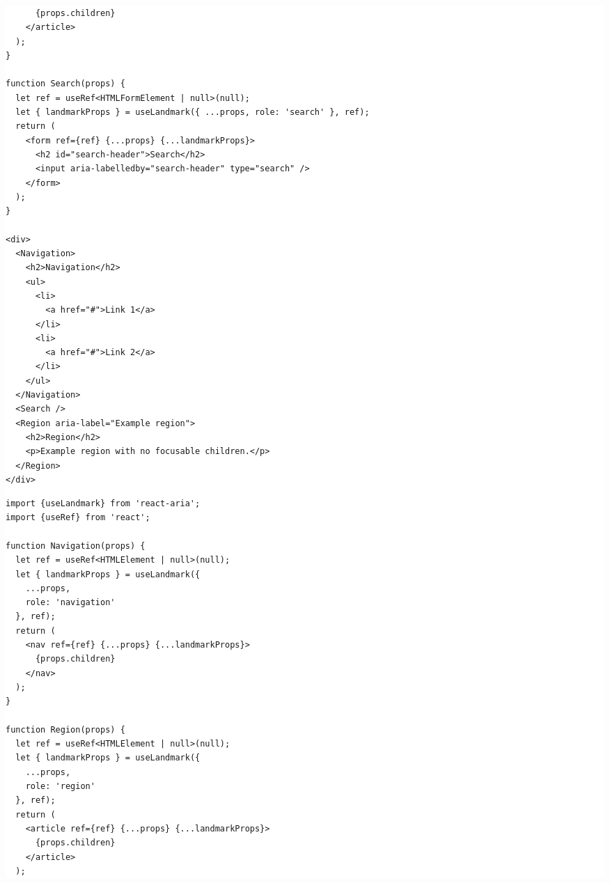 ```
      {props.children}
    </article>
  );
}

function Search(props) {
  let ref = useRef<HTMLFormElement | null>(null);
  let { landmarkProps } = useLandmark({ ...props, role: 'search' }, ref);
  return (
    <form ref={ref} {...props} {...landmarkProps}>
      <h2 id="search-header">Search</h2>
      <input aria-labelledby="search-header" type="search" />
    </form>
  );
}

<div>
  <Navigation>
    <h2>Navigation</h2>
    <ul>
      <li>
        <a href="#">Link 1</a>
      </li>
      <li>
        <a href="#">Link 2</a>
      </li>
    </ul>
  </Navigation>
  <Search />
  <Region aria-label="Example region">
    <h2>Region</h2>
    <p>Example region with no focusable children.</p>
  </Region>
</div>
```

```
import {useLandmark} from 'react-aria';
import {useRef} from 'react';

function Navigation(props) {
  let ref = useRef<HTMLElement | null>(null);
  let { landmarkProps } = useLandmark({
    ...props,
    role: 'navigation'
  }, ref);
  return (
    <nav ref={ref} {...props} {...landmarkProps}>
      {props.children}
    </nav>
  );
}

function Region(props) {
  let ref = useRef<HTMLElement | null>(null);
  let { landmarkProps } = useLandmark({
    ...props,
    role: 'region'
  }, ref);
  return (
    <article ref={ref} {...props} {...landmarkProps}>
      {props.children}
    </article>
  );
```